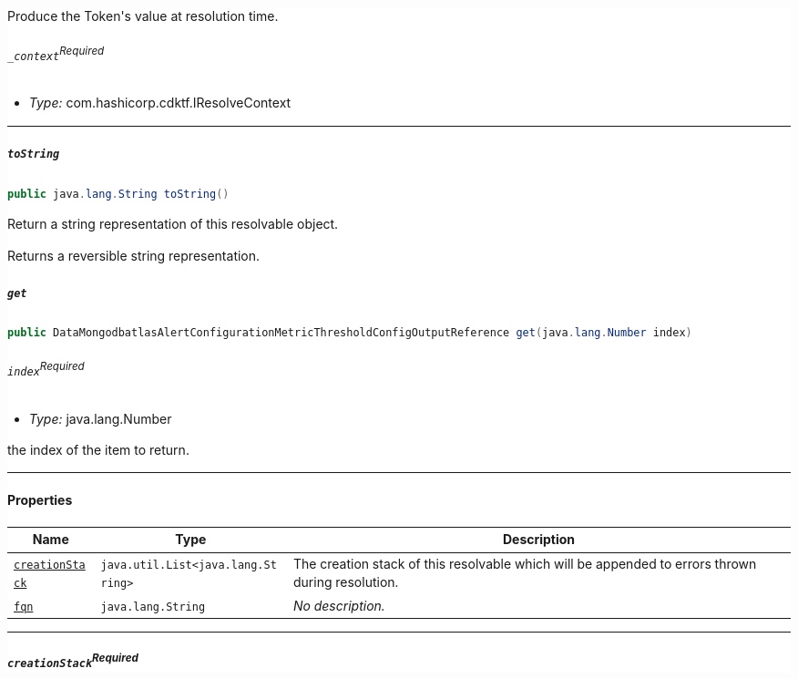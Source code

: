Produce the Token's value at resolution time.

###### `_context`<sup>Required</sup> <a name="_context" id="@cdktf/provider-mongodbatlas.dataMongodbatlasAlertConfiguration.DataMongodbatlasAlertConfigurationMetricThresholdConfigList.resolve.parameter._context"></a>

- *Type:* com.hashicorp.cdktf.IResolveContext

---

##### `toString` <a name="toString" id="@cdktf/provider-mongodbatlas.dataMongodbatlasAlertConfiguration.DataMongodbatlasAlertConfigurationMetricThresholdConfigList.toString"></a>

```java
public java.lang.String toString()
```

Return a string representation of this resolvable object.

Returns a reversible string representation.

##### `get` <a name="get" id="@cdktf/provider-mongodbatlas.dataMongodbatlasAlertConfiguration.DataMongodbatlasAlertConfigurationMetricThresholdConfigList.get"></a>

```java
public DataMongodbatlasAlertConfigurationMetricThresholdConfigOutputReference get(java.lang.Number index)
```

###### `index`<sup>Required</sup> <a name="index" id="@cdktf/provider-mongodbatlas.dataMongodbatlasAlertConfiguration.DataMongodbatlasAlertConfigurationMetricThresholdConfigList.get.parameter.index"></a>

- *Type:* java.lang.Number

the index of the item to return.

---


#### Properties <a name="Properties" id="Properties"></a>

| **Name** | **Type** | **Description** |
| --- | --- | --- |
| <code><a href="#@cdktf/provider-mongodbatlas.dataMongodbatlasAlertConfiguration.DataMongodbatlasAlertConfigurationMetricThresholdConfigList.property.creationStack">creationStack</a></code> | <code>java.util.List<java.lang.String></code> | The creation stack of this resolvable which will be appended to errors thrown during resolution. |
| <code><a href="#@cdktf/provider-mongodbatlas.dataMongodbatlasAlertConfiguration.DataMongodbatlasAlertConfigurationMetricThresholdConfigList.property.fqn">fqn</a></code> | <code>java.lang.String</code> | *No description.* |

---

##### `creationStack`<sup>Required</sup> <a name="creationStack" id="@cdktf/provider-mongodbatlas.dataMongodbatlasAlertConfiguration.DataMongodbatlasAlertConfigurationMetricThresholdConfigList.property.creationStack"></a>
